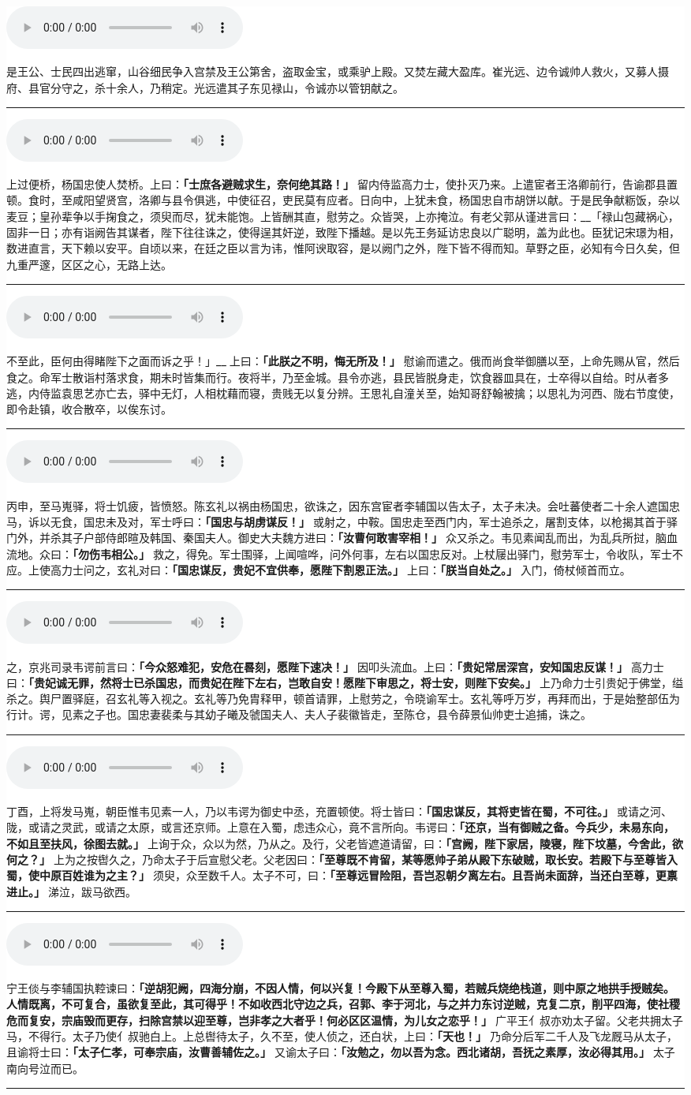
![](assets/audios/218/14.mp3)

是王公、士民四出逃窜，山谷细民争入宫禁及王公第舍，盗取金宝，或乘驴上殿。又焚左藏大盈库。崔光远、边令诚帅人救火，又募人摄府、县官分守之，杀十余人，乃稍定。光远遣其子东见禄山，令诚亦以管钥献之。

---

![](assets/audios/218/15.mp3)

上过便桥，杨国忠使人焚桥。上曰：__「士庶各避贼求生，奈何绝其路！」__ 留内侍监高力士，使扑灭乃来。上遣宦者王洛卿前行，告谕郡县置顿。食时，至咸阳望贤宫，洛卿与县令俱逃，中使征召，吏民莫有应者。日向中，上犹未食，杨国忠自市胡饼以献。于是民争献粝饭，杂以麦豆；皇孙辈争以手掬食之，须臾而尽，犹未能饱。上皆酬其直，慰劳之。众皆哭，上亦掩泣。有老父郭从谨进言曰：__「禄山包藏祸心，固非一日；亦有诣阙告其谋者，陛下往往诛之，使得逞其奸逆，致陛下播越。是以先王务延访忠良以广聪明，盖为此也。臣犹记宋璟为相，数进直言，天下赖以安平。自顷以来，在廷之臣以言为讳，惟阿谀取容，是以阙门之外，陛下皆不得而知。草野之臣，必知有今日久矣，但九重严邃，区区之心，无路上达。

---

![](assets/audios/218/16.mp3)

不至此，臣何由得睹陛下之面而诉之乎！」__ 上曰：__「此朕之不明，悔无所及！」__ 慰谕而遣之。俄而尚食举御膳以至，上命先赐从官，然后食之。命军士散诣村落求食，期未时皆集而行。夜将半，乃至金城。县令亦逃，县民皆脱身走，饮食器皿具在，士卒得以自给。时从者多逃，内侍监袁思艺亦亡去，驿中无灯，人相枕藉而寝，贵贱无以复分辨。王思礼自潼关至，始知哥舒翰被擒；以思礼为河西、陇右节度使，即令赴镇，收合散卒，以俟东讨。

---

![](assets/audios/218/17.mp3)

丙申，至马嵬驿，将士饥疲，皆愤怒。陈玄礼以祸由杨国忠，欲诛之，因东宫宦者李辅国以告太子，太子未决。会吐蕃使者二十余人遮国忠马，诉以无食，国忠未及对，军士呼曰：__「国忠与胡虏谋反！」__ 或射之，中鞍。国忠走至西门内，军士追杀之，屠割支体，以枪揭其首于驿门外，并杀其子户部侍郎暄及韩国、秦国夫人。御史大夫魏方进曰：__「汝曹何敢害宰相！」__ 众又杀之。韦见素闻乱而出，为乱兵所挝，脑血流地。众曰：__「勿伤韦相公。」__ 救之，得免。军士围驿，上闻喧哗，问外何事，左右以国忠反对。上杖屦出驿门，慰劳军士，令收队，军士不应。上使高力士问之，玄礼对曰：__「国忠谋反，贵妃不宜供奉，愿陛下割恩正法。」__ 上曰：__「朕当自处之。」__ 入门，倚杖倾首而立。

---

![](assets/audios/218/18.mp3)

之，京兆司录韦谔前言曰：__「今众怒难犯，安危在晷刻，愿陛下速决！」__ 因叩头流血。上曰：__「贵妃常居深宫，安知国忠反谋！」__ 高力士曰：__「贵妃诚无罪，然将士已杀国忠，而贵妃在陛下左右，岂敢自安！愿陛下审思之，将士安，则陛下安矣。」__ 上乃命力士引贵妃于佛堂，缢杀之。舆尸置驿庭，召玄礼等入视之。玄礼等乃免胄释甲，顿首请罪，上慰劳之，令晓谕军士。玄礼等呼万岁，再拜而出，于是始整部伍为行计。谔，见素之子也。国忠妻裴柔与其幼子曦及虢国夫人、夫人子裴徽皆走，至陈仓，县令薛景仙帅吏士追捕，诛之。

---

![](assets/audios/218/19.mp3)

丁酉，上将发马嵬，朝臣惟韦见素一人，乃以韦谔为御史中丞，充置顿使。将士皆曰：__「国忠谋反，其将吏皆在蜀，不可往。」__ 或请之河、陇，或请之灵武，或请之太原，或言还京师。上意在入蜀，虑违众心，竟不言所向。韦谔曰：__「还京，当有御贼之备。今兵少，未易东向，不如且至扶风，徐图去就。」__ 上询于众，众以为然，乃从之。及行，父老皆遮道请留，曰：__「宫阙，陛下家居，陵寝，陛下坟墓，今舍此，欲何之？」__ 上为之按辔久之，乃命太子于后宣慰父老。父老因曰：__「至尊既不肯留，某等愿帅子弟从殿下东破贼，取长安。若殿下与至尊皆入蜀，使中原百姓谁为之主？」__ 须臾，众至数千人。太子不可，曰：__「至尊远冒险阻，吾岂忍朝夕离左右。且吾尚未面辞，当还白至尊，更禀进止。」__ 涕泣，跋马欲西。

---

![](assets/audios/218/20.mp3)

宁王倓与李辅国执鞚谏曰：__「逆胡犯阙，四海分崩，不因人情，何以兴复！今殿下从至尊入蜀，若贼兵烧绝栈道，则中原之地拱手授贼矣。人情既离，不可复合，虽欲复至此，其可得乎！不如收西北守边之兵，召郭、李于河北，与之并力东讨逆贼，克复二京，削平四海，使社稷危而复安，宗庙毁而更存，扫除宫禁以迎至尊，岂非孝之大者乎！何必区区温情，为儿女之恋乎！」__ 广平王亻叔亦劝太子留。父老共拥太子马，不得行。太子乃使亻叔驰白上。上总辔待太子，久不至，使人侦之，还白状，上曰：__「天也！」__ 乃命分后军二千人及飞龙厩马从太子，且谕将士曰：__「太子仁孝，可奉宗庙，汝曹善辅佐之。」__ 又谕太子曰：__「汝勉之，勿以吾为念。西北诸胡，吾抚之素厚，汝必得其用。」__ 太子南向号泣而已。

---